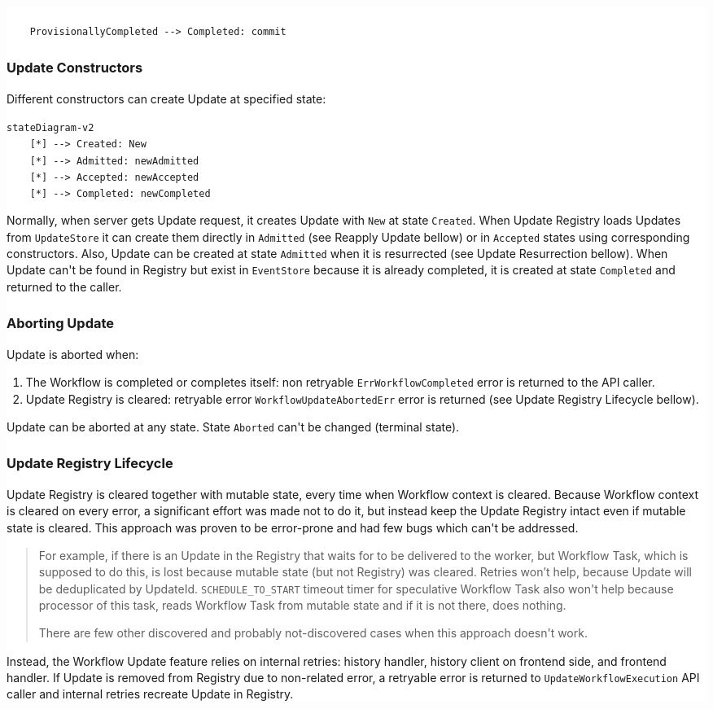```mermaid

    ProvisionallyCompleted --> Completed: commit
```

### Update Constructors
Different constructors can create Update at specified state:
```mermaid
stateDiagram-v2
    [*] --> Created: New
    [*] --> Admitted: newAdmitted
    [*] --> Accepted: newAccepted
    [*] --> Completed: newCompleted
```
Normally, when server gets Update request, it creates Update with `New` at state `Created`.
When Update Registry loads Updates from `UpdateStore` it can create them directly in `Admitted`
(see Reapply Update bellow) or in `Accepted` states using corresponding constructors. 
Also, Update can be created at state `Admitted` when it is resurrected (see Update Resurrection bellow).
When Update can't be found in Registry but exist in `EventStore` because it is already completed,
it is created at state `Completed` and returned to the caller.

### Aborting Update
Update is aborted when:
1. The Workflow is completed or completes itself: non retryable `ErrWorkflowCompleted` error is returned
to the API caller.
2. Update Registry is cleared: retryable error `WorkflowUpdateAbortedErr` error is returned (see
Update Registry Lifecycle bellow).

Update can be aborted at any state. State `Aborted` can't be changed (terminal state).

### Update Registry Lifecycle
Update Registry is cleared together with mutable state, every time when Workflow context is cleared.
Because Workflow context is cleared on every error, a significant effort was made not to do it,
but instead keep the Update Registry intact even if mutable state is cleared.
This approach was proven to be error-prone and had few bugs which can't be addressed.

> For example, if there is an Update in the Registry that waits for to be delivered to the worker,
> but Workflow Task, which is supposed to do this, is lost because mutable state (but not Registry) was cleared.
> Retries won’t help, because Update will be deduplicated by UpdateId.
> `SCHEDULE_TO_START` timeout timer for speculative Workflow Task also won't help
> because processor of this task, reads Workflow Task from mutable state and if it is not there, does nothing.
>
> There are few other discovered and probably not-discovered cases when this approach doesn't work.

Instead, the Workflow Update feature relies on internal retries: history handler, history client on frontend side, and frontend
handler. If Update is removed from Registry due to non-related error, a retryable error is returned to
`UpdateWorkflowExecution` API caller and internal retries recreate Update in Registry.
